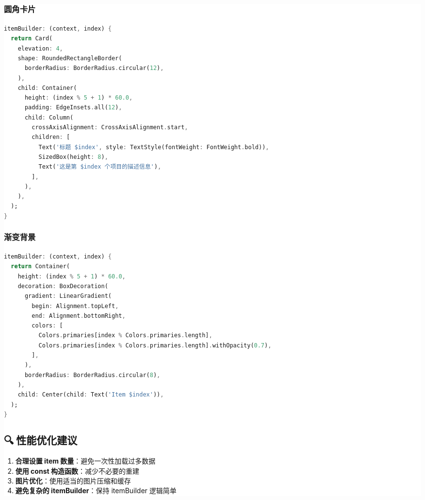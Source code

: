 ### 圆角卡片

```dart
itemBuilder: (context, index) {
  return Card(
    elevation: 4,
    shape: RoundedRectangleBorder(
      borderRadius: BorderRadius.circular(12),
    ),
    child: Container(
      height: (index % 5 + 1) * 60.0,
      padding: EdgeInsets.all(12),
      child: Column(
        crossAxisAlignment: CrossAxisAlignment.start,
        children: [
          Text('标题 $index', style: TextStyle(fontWeight: FontWeight.bold)),
          SizedBox(height: 8),
          Text('这是第 $index 个项目的描述信息'),
        ],
      ),
    ),
  );
}
```

### 渐变背景

```dart
itemBuilder: (context, index) {
  return Container(
    height: (index % 5 + 1) * 60.0,
    decoration: BoxDecoration(
      gradient: LinearGradient(
        begin: Alignment.topLeft,
        end: Alignment.bottomRight,
        colors: [
          Colors.primaries[index % Colors.primaries.length],
          Colors.primaries[index % Colors.primaries.length].withOpacity(0.7),
        ],
      ),
      borderRadius: BorderRadius.circular(8),
    ),
    child: Center(child: Text('Item $index')),
  );
}
```

## 🔍 性能优化建议

1. **合理设置 item 数量**：避免一次性加载过多数据
2. **使用 const 构造函数**：减少不必要的重建
3. **图片优化**：使用适当的图片压缩和缓存
4. **避免复杂的 itemBuilder**：保持 itemBuilder 逻辑简单

